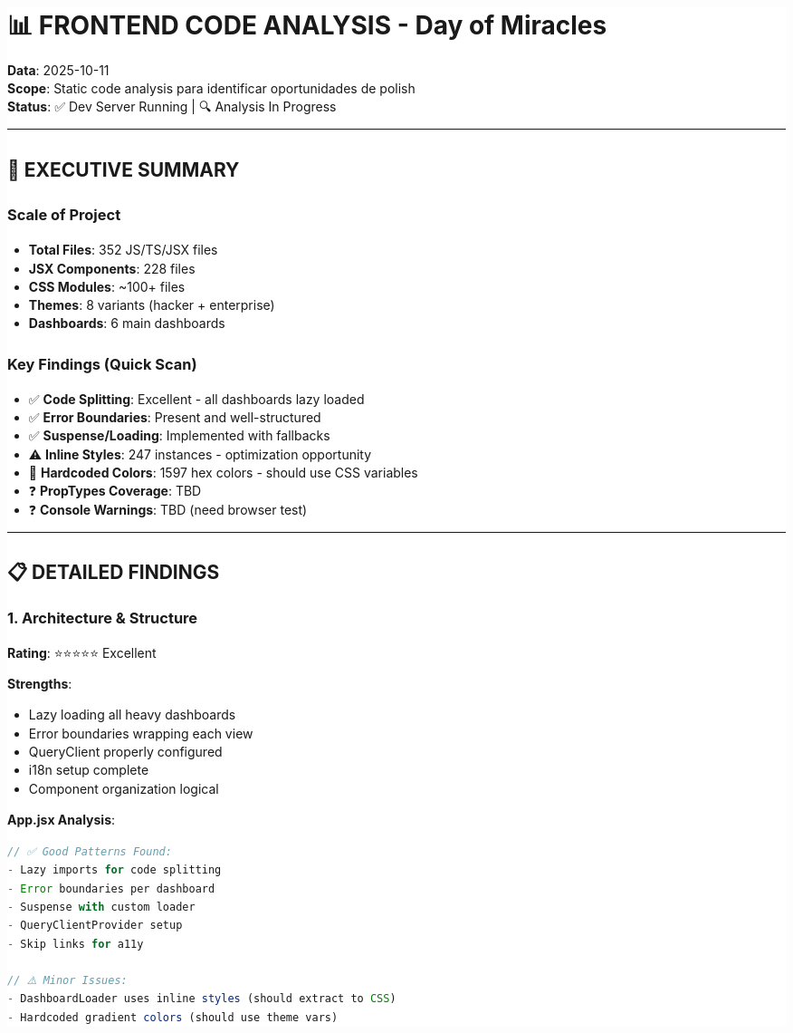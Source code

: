 # 📊 FRONTEND CODE ANALYSIS - Day of Miracles
**Data**: 2025-10-11  
**Scope**: Static code analysis para identificar oportunidades de polish  
**Status**: ✅ Dev Server Running | 🔍 Analysis In Progress

---

## 🎯 EXECUTIVE SUMMARY

### Scale of Project
- **Total Files**: 352 JS/TS/JSX files
- **JSX Components**: 228 files
- **CSS Modules**: ~100+ files
- **Themes**: 8 variants (hacker + enterprise)
- **Dashboards**: 6 main dashboards

### Key Findings (Quick Scan)
- ✅ **Code Splitting**: Excellent - all dashboards lazy loaded
- ✅ **Error Boundaries**: Present and well-structured
- ✅ **Suspense/Loading**: Implemented with fallbacks
- ⚠️ **Inline Styles**: 247 instances - optimization opportunity
- 🔴 **Hardcoded Colors**: 1597 hex colors - should use CSS variables
- ❓ **PropTypes Coverage**: TBD
- ❓ **Console Warnings**: TBD (need browser test)

---

## 📋 DETAILED FINDINGS

### 1. Architecture & Structure
**Rating**: ⭐⭐⭐⭐⭐ Excellent

**Strengths**:
- Lazy loading all heavy dashboards
- Error boundaries wrapping each view
- QueryClient properly configured
- i18n setup complete
- Component organization logical

**App.jsx Analysis**:
```javascript
// ✅ Good Patterns Found:
- Lazy imports for code splitting
- Error boundaries per dashboard
- Suspense with custom loader
- QueryClientProvider setup
- Skip links for a11y

// ⚠️ Minor Issues:
- DashboardLoader uses inline styles (should extract to CSS)
- Hardcoded gradient colors (should use theme vars)
```
